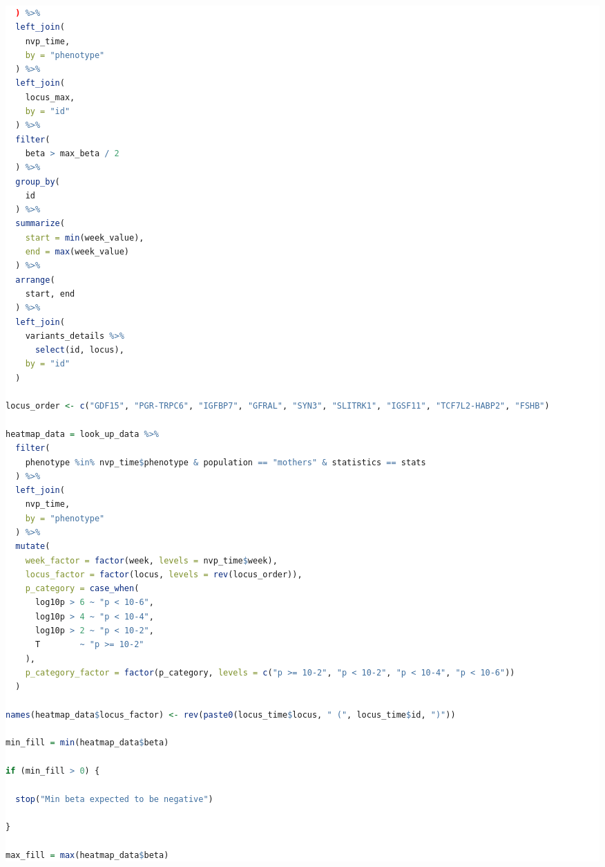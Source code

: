 ``` r
  ) %>% 
  left_join(
    nvp_time,
    by = "phenotype"
  ) %>% 
  left_join(
    locus_max,
    by = "id"
  ) %>% 
  filter(
    beta > max_beta / 2
  ) %>% 
  group_by(
    id
  ) %>% 
  summarize(
    start = min(week_value),
    end = max(week_value)
  ) %>% 
  arrange(
    start, end
  ) %>% 
  left_join(
    variants_details %>% 
      select(id, locus),
    by = "id"
  )

locus_order <- c("GDF15", "PGR-TRPC6", "IGFBP7", "GFRAL", "SYN3", "SLITRK1", "IGSF11", "TCF7L2-HABP2", "FSHB")

heatmap_data = look_up_data %>% 
  filter(
    phenotype %in% nvp_time$phenotype & population == "mothers" & statistics == stats
  ) %>% 
  left_join(
    nvp_time,
    by = "phenotype"
  ) %>% 
  mutate(
    week_factor = factor(week, levels = nvp_time$week),
    locus_factor = factor(locus, levels = rev(locus_order)),
    p_category = case_when(
      log10p > 6 ~ "p < 10-6",
      log10p > 4 ~ "p < 10-4",
      log10p > 2 ~ "p < 10-2",
      T        ~ "p >= 10-2"
    ),
    p_category_factor = factor(p_category, levels = c("p >= 10-2", "p < 10-2", "p < 10-4", "p < 10-6"))
  )

names(heatmap_data$locus_factor) <- rev(paste0(locus_time$locus, " (", locus_time$id, ")"))

min_fill = min(heatmap_data$beta)

if (min_fill > 0) {
  
  stop("Min beta expected to be negative")
  
}

max_fill = max(heatmap_data$beta)
```